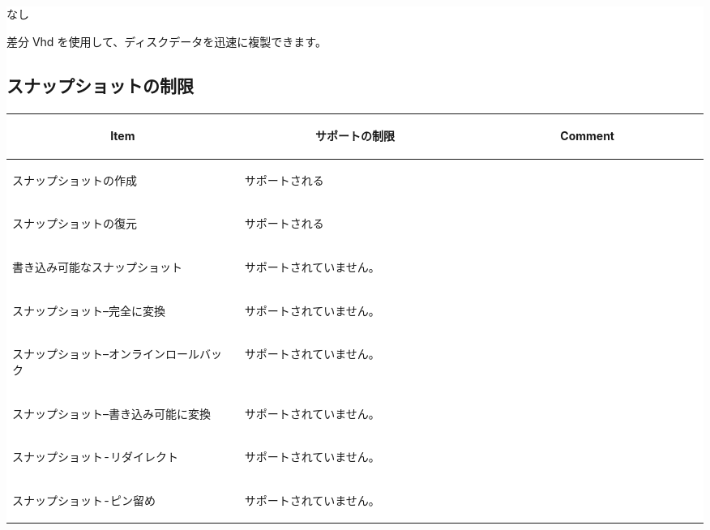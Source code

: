 <td><p>なし</p></td>
<td><p>差分 Vhd を使用して、ディスクデータを迅速に複製できます。</p></td>
</tr>
</tbody>
</table>

## <a name="snapshot-limits"></a>スナップショットの制限

<table>
<colgroup>
<col style="width: 33%" />
<col style="width: 33%" />
<col style="width: 33%" />
</colgroup>
<thead>
<tr class="header">
<th><p>Item</p></th>
<th><p>サポートの制限</p></th>
<th><p>Comment</p></th>
</tr>
</thead>
<tbody>
<tr class="odd">
<td><p>スナップショットの作成</p></td>
<td><p>サポートされる</p></td>
<td></td>
</tr>
<tr class="even">
<td><p>スナップショットの復元</p></td>
<td><p>サポートされる</p></td>
<td></td>
</tr>
<tr class="odd">
<td><p>書き込み可能なスナップショット</p></td>
<td><p>サポートされていません。</p></td>
<td></td>
</tr>
<tr class="even">
<td><p>スナップショット–完全に変換</p></td>
<td><p>サポートされていません。</p></td>
<td></td>
</tr>
<tr class="odd">
<td><p>スナップショット–オンラインロールバック</p></td>
<td><p>サポートされていません。</p></td>
<td></td>
</tr>
<tr class="even">
<td><p>スナップショット–書き込み可能に変換</p></td>
<td><p>サポートされていません。</p></td>
<td></td>
</tr>
<tr class="odd">
<td><p>スナップショット-リダイレクト</p></td>
<td><p>サポートされていません。</p></td>
<td></td>
</tr>
<tr class="even">
<td><p>スナップショット-ピン留め</p></td>
<td><p>サポートされていません。</p></td>
<td></td>
</tr>
<tr class="odd">
